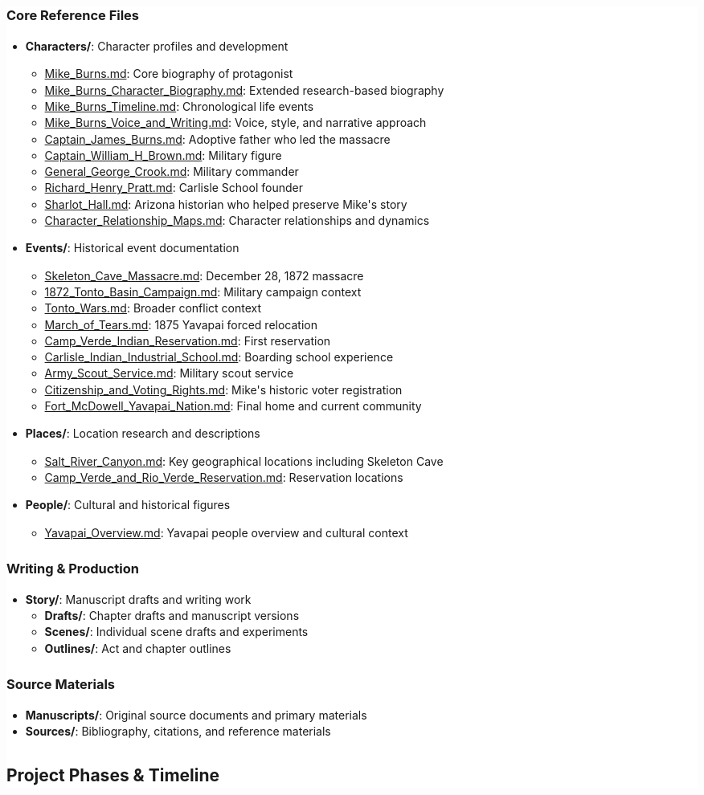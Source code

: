 
### Core Reference Files
- **Characters/**: Character profiles and development
  - [Mike_Burns.md](Characters/Mike_Burns.md): Core biography of protagonist
  - [Mike_Burns_Character_Biography.md](Characters/Mike_Burns_Character_Biography.md): Extended research-based biography
  - [Mike_Burns_Timeline.md](Characters/Mike_Burns_Timeline.md): Chronological life events
  - [Mike_Burns_Voice_and_Writing.md](Characters/Mike_Burns_Voice_and_Writing.md): Voice, style, and narrative approach
  - [Captain_James_Burns.md](Characters/Captain_James_Burns.md): Adoptive father who led the massacre
  - [Captain_William_H_Brown.md](Characters/Captain_William_H_Brown.md): Military figure
  - [General_George_Crook.md](Characters/General_George_Crook.md): Military commander
  - [Richard_Henry_Pratt.md](Characters/Richard_Henry_Pratt.md): Carlisle School founder
  - [Sharlot_Hall.md](Characters/Sharlot_Hall.md): Arizona historian who helped preserve Mike's story
  - [Character_Relationship_Maps.md](Characters/Character_Relationship_Maps.md): Character relationships and dynamics

- **Events/**: Historical event documentation
  - [Skeleton_Cave_Massacre.md](Events/Skeleton_Cave_Massacre.md): December 28, 1872 massacre
  - [1872_Tonto_Basin_Campaign.md](Events/1872_Tonto_Basin_Campaign.md): Military campaign context
  - [Tonto_Wars.md](Events/Tonto_Wars.md): Broader conflict context
  - [March_of_Tears.md](Events/March_of_Tears.md): 1875 Yavapai forced relocation
  - [Camp_Verde_Indian_Reservation.md](Events/Camp_Verde_Indian_Reservation.md): First reservation
  - [Carlisle_Indian_Industrial_School.md](Events/Carlisle_Indian_Industrial_School.md): Boarding school experience
  - [Army_Scout_Service.md](Events/Army_Scout_Service.md): Military scout service
  - [Citizenship_and_Voting_Rights.md](Events/Citizenship_and_Voting_Rights.md): Mike's historic voter registration
  - [Fort_McDowell_Yavapai_Nation.md](Events/Fort_McDowell_Yavapai_Nation.md): Final home and current community

- **Places/**: Location research and descriptions
  - [Salt_River_Canyon.md](Places/Salt_River_Canyon.md): Key geographical locations including Skeleton Cave
  - [Camp_Verde_and_Rio_Verde_Reservation.md](Places/Camp_Verde_and_Rio_Verde_Reservation.md): Reservation locations

- **People/**: Cultural and historical figures
  - [Yavapai_Overview.md](People/Yavapai_Overview.md): Yavapai people overview and cultural context

### Writing & Production
- **Story/**: Manuscript drafts and writing work
  - **Drafts/**: Chapter drafts and manuscript versions
  - **Scenes/**: Individual scene drafts and experiments
  - **Outlines/**: Act and chapter outlines

### Source Materials
- **Manuscripts/**: Original source documents and primary materials
- **Sources/**: Bibliography, citations, and reference materials

## Project Phases & Timeline
